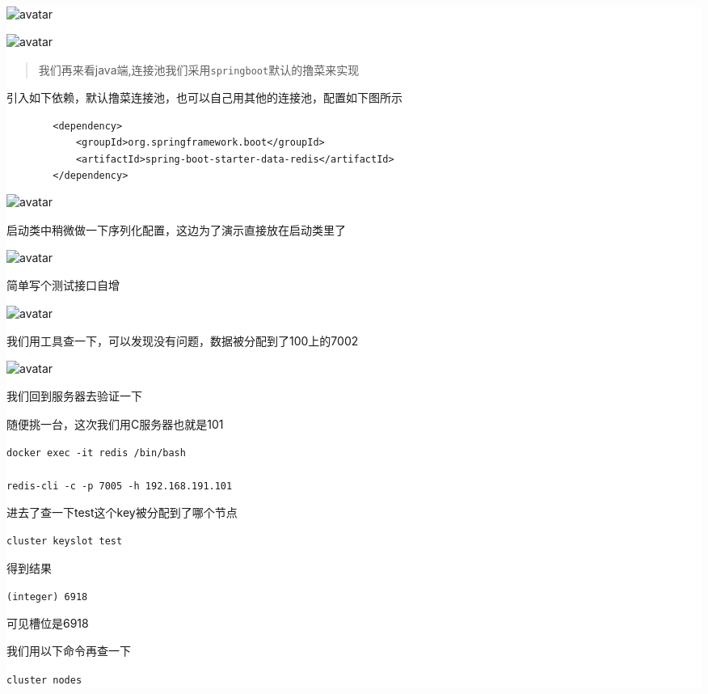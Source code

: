 ![avatar](https://picture.zhanghong110.top/docsify/1644981087714.png)

![avatar](https://picture.zhanghong110.top/docsify/16449811045380.png)



> 我们再来看java端,连接池我们采用`springboot`默认的撸菜来实现

引入如下依赖，默认撸菜连接池，也可以自己用其他的连接池，配置如下图所示

```
        <dependency>
            <groupId>org.springframework.boot</groupId>
            <artifactId>spring-boot-starter-data-redis</artifactId>
        </dependency>
```

![avatar](https://picture.zhanghong110.top/docsify/16449902794885.png)

启动类中稍微做一下序列化配置，这边为了演示直接放在启动类里了

![avatar](https://picture.zhanghong110.top/docsify/16449904827027.png)

简单写个测试接口自增

![avatar](https://picture.zhanghong110.top/docsify/16449905964238.png)

我们用工具查一下，可以发现没有问题，数据被分配到了100上的7002

![avatar](https://picture.zhanghong110.top/docsify/16449907203996.png)

我们回到服务器去验证一下

随便挑一台，这次我们用C服务器也就是101

```
docker exec -it redis /bin/bash

redis-cli -c -p 7005 -h 192.168.191.101
```

进去了查一下test这个key被分配到了哪个节点

```
cluster keyslot test
```

得到结果

```
(integer) 6918
```

可见槽位是6918

我们用以下命令再查一下

```
cluster nodes
```
